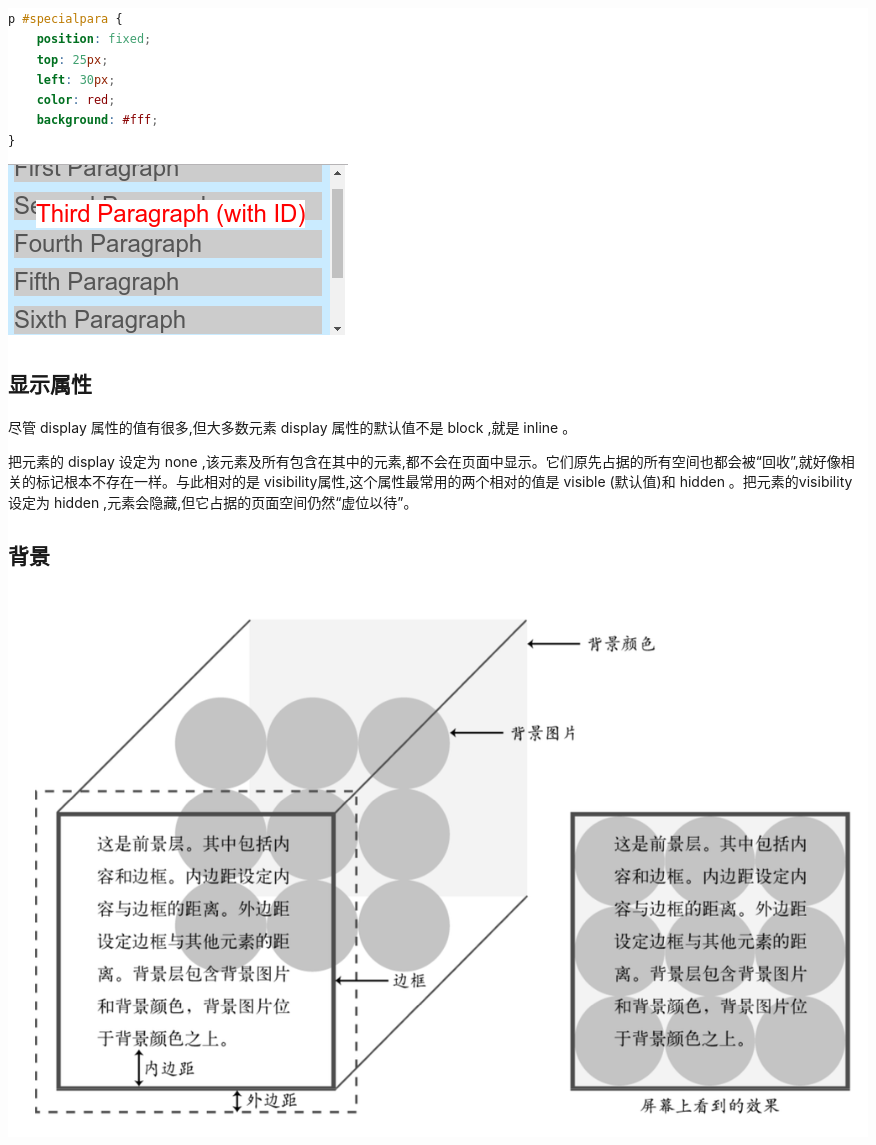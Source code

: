 ```css
p #specialpara {
	position: fixed;
	top: 25px;
	left: 30px;
	color: red;
	background: #fff;
}
```

![](assets/1-定位元素-19d7a.png)

## 显示属性

尽管 display 属性的值有很多,但大多数元素 display 属性的默认值不是 block ,就是 inline 。

把元素的 display 设定为 none ,该元素及所有包含在其中的元素,都不会在页面中显示。它们原先占据的所有空间也都会被“回收”,就好像相关的标记根本不存在一样。与此相对的是 visibility属性,这个属性最常用的两个相对的值是 visible (默认值)和 hidden 。把元素的visibility 设定为 hidden ,元素会隐藏,但它占据的页面空间仍然“虚位以待”。

## 背景

![](assets/1-定位元素-523c9.png)
